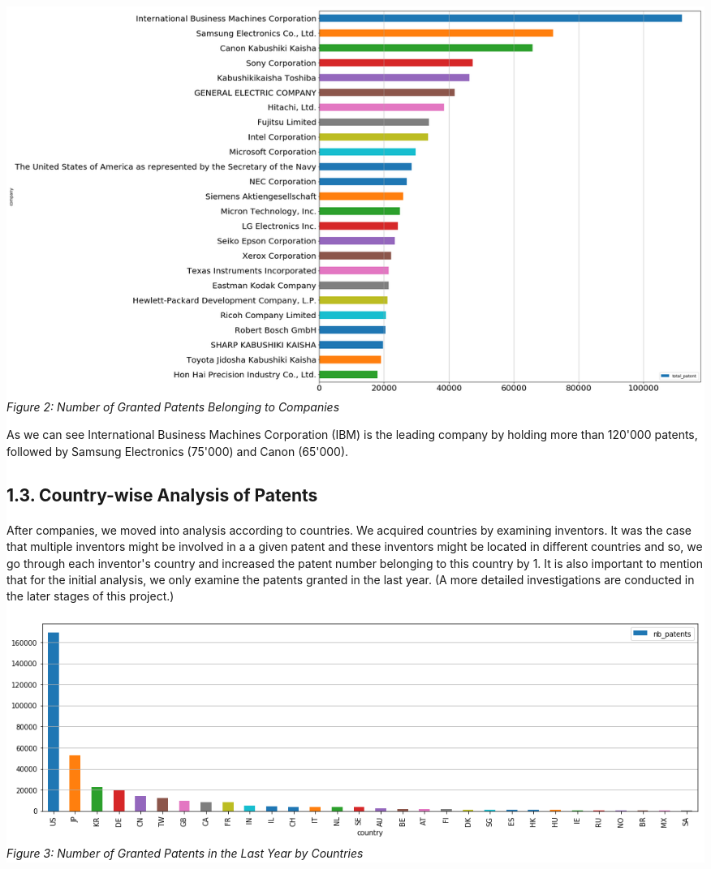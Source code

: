 <a id="number_of_patents_by_companies"></a>
![Image](img/number_of_patents_by_companies.png)
*Figure 2: Number of Granted Patents Belonging to Companies*

As we can see International Business Machines Corporation (IBM) is the leading company by holding more than 120'000 patents, followed by Samsung Electronics (75'000) and Canon (65'000).

## 1.3. Country-wise Analysis of Patents

After companies, we moved into analysis according to countries. We acquired countries by examining inventors. It was the case that multiple inventors might be involved in a a given patent and these inventors might be located in different countries and so, we go through each inventor's country and increased the patent number belonging to this country by 1. It is also important to mention that for the initial analysis, we only examine the patents granted in the last year. (A more detailed investigations are conducted in the later stages of this project.)

<a id="last_year_patents_by_country"></a>
![Image](img/last_year_patents_by_country.png)
*Figure 3: Number of Granted Patents in the Last Year by Countries*
